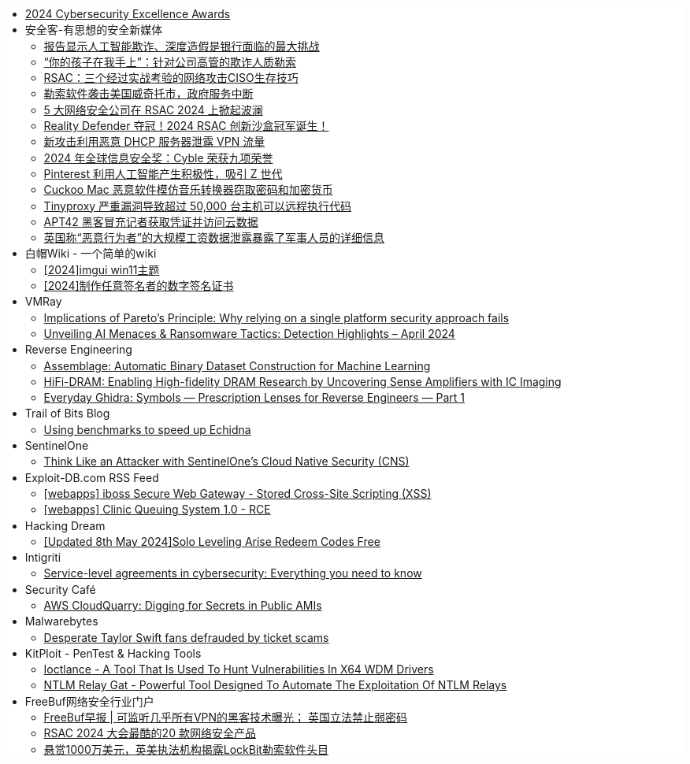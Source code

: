   - [2024 Cybersecurity Excellence Awards](https://www.horizon3.ai/news/awards/2024-cybersecurity-excellence-awards/)
- 安全客-有思想的安全新媒体
  - [报告显示人工智能欺诈、深度造假是银行面临的最大挑战](https://www.anquanke.com/post/id/296294)
  - [“你的孩子在我手上”：针对公司高管的欺诈人质勒索](https://www.anquanke.com/post/id/296290)
  - [RSAC：三个经过实战考验的网络攻击CISO生存技巧](https://www.anquanke.com/post/id/296288)
  - [勒索软件袭击美国威奇托市，政府服务中断](https://www.anquanke.com/post/id/296286)
  - [5 大网络安全公司在 RSAC 2024 上掀起波澜](https://www.anquanke.com/post/id/296279)
  - [Reality Defender 夺冠！2024 RSAC 创新沙盒冠军诞生！](https://www.anquanke.com/post/id/296272)
  - [新攻击利用恶意 DHCP 服务器泄露 VPN 流量](https://www.anquanke.com/post/id/296273)
  - [2024 年全球信息安全奖：Cyble 荣获九项荣誉](https://www.anquanke.com/post/id/296269)
  - [Pinterest 利用人工智能产生积极性，吸引 Z 世代](https://www.anquanke.com/post/id/296251)
  - [Cuckoo Mac 恶意软件模仿音乐转换器窃取密码和加密货币](https://www.anquanke.com/post/id/296264)
  - [Tinyproxy 严重漏洞导致超过 50,000 台主机可以远程执行代码](https://www.anquanke.com/post/id/296259)
  - [APT42 黑客冒充记者获取凭证并访问云数据](https://www.anquanke.com/post/id/296255)
  - [英国称“恶意行为者”的大规模工资数据泄露暴露了军事人员的详细信息](https://www.anquanke.com/post/id/296252)
- 白帽Wiki - 一个简单的wiki
  - [[2024]imgui win11主题](https://key08.com/index.php/2024/05/08/1904.html)
  - [[2024]制作任意签名者的数字签名证书](https://key08.com/index.php/2024/05/08/1897.html)
- VMRay
  - [Implications of Pareto’s Principle: Why relying on a single platform security approach fails](https://www.vmray.com/implications-of-paretos-principle-why-relying-on-a-single-platform-security-approach-fails/)
  - [Unveiling AI Menaces & Ransomware Tactics: Detection Highlights – April 2024](https://www.vmray.com/unveiling-ai-menaces-ransomware-tactics-detection-highlights-april-2024/)
- Reverse Engineering
  - [Assemblage: Automatic Binary Dataset Construction for Machine Learning](https://www.reddit.com/r/ReverseEngineering/comments/1cnepkd/assemblage_automatic_binary_dataset_construction/)
  - [HiFi-DRAM: Enabling High-fidelity DRAM Research by Uncovering Sense Amplifiers with IC Imaging](https://www.reddit.com/r/ReverseEngineering/comments/1cn9zm4/hifidram_enabling_highfidelity_dram_research_by/)
  - [Everyday Ghidra: Symbols — Prescription Lenses for Reverse Engineers — Part 1](https://www.reddit.com/r/ReverseEngineering/comments/1cn44dx/everyday_ghidra_symbols_prescription_lenses_for/)
- Trail of Bits Blog
  - [Using benchmarks to speed up Echidna](https://blog.trailofbits.com/2024/05/08/using-benchmarks-to-speed-up-echidna/)
- SentinelOne
  - [Think Like an Attacker with SentinelOne’s Cloud Native Security (CNS)](https://www.sentinelone.com/blog/sentinelone-announces-cyber-protection-with-agentless-cloud-native-security/)
- Exploit-DB.com RSS Feed
  - [[webapps] iboss Secure Web Gateway - Stored Cross-Site Scripting (XSS)](https://www.exploit-db.com/exploits/52009)
  - [[webapps] Clinic Queuing System 1.0 - RCE](https://www.exploit-db.com/exploits/52008)
- Hacking Dream
  - [[Updated 8th May 2024]Solo Leveling Arise Redeem Codes Free](https://www.hackingdream.net/2024/05/solo-leveling-arise-redeem-codes-free.html)
- Intigriti
  - [Service-level agreements in cybersecurity: Everything you need to know](https://blog.intigriti.com/2024/05/08/service-level-agreements-in-cybersecurity-everything-you-need-to-know/)
- Security Café
  - [AWS CloudQuarry: Digging for Secrets in Public AMIs](https://securitycafe.ro/2024/05/08/aws-cloudquarry-digging-for-secrets-in-public-amis/)
- Malwarebytes
  - [Desperate Taylor Swift fans defrauded by ticket scams](https://www.malwarebytes.com/blog/news/2024/05/desperate-taylor-swift-fans-defrauded-by-ticket-scams)
- KitPloit - PenTest &amp; Hacking Tools
  - [Ioctlance - A Tool That Is Used To Hunt Vulnerabilities In X64 WDM Drivers](http://www.kitploit.com/2024/05/ioctlance-tool-that-is-used-to-hunt.html)
  - [NTLM Relay Gat - Powerful Tool Designed To Automate The Exploitation Of NTLM Relays](http://www.kitploit.com/2024/05/ntlm-relay-gat-powerful-tool-designed.html)
- FreeBuf网络安全行业门户
  - [FreeBuf早报 | 可监听几乎所有VPN的黑客技术曝光； 英国立法禁止弱密码](https://www.freebuf.com/news/400298.html)
  - [RSAC 2024 大会最酷的20 款网络安全产品](https://www.freebuf.com/news/400234.html)
  - [悬赏1000万美元，英美执法机构揭露LockBit勒索软件头目](https://www.freebuf.com/news/400211.html)